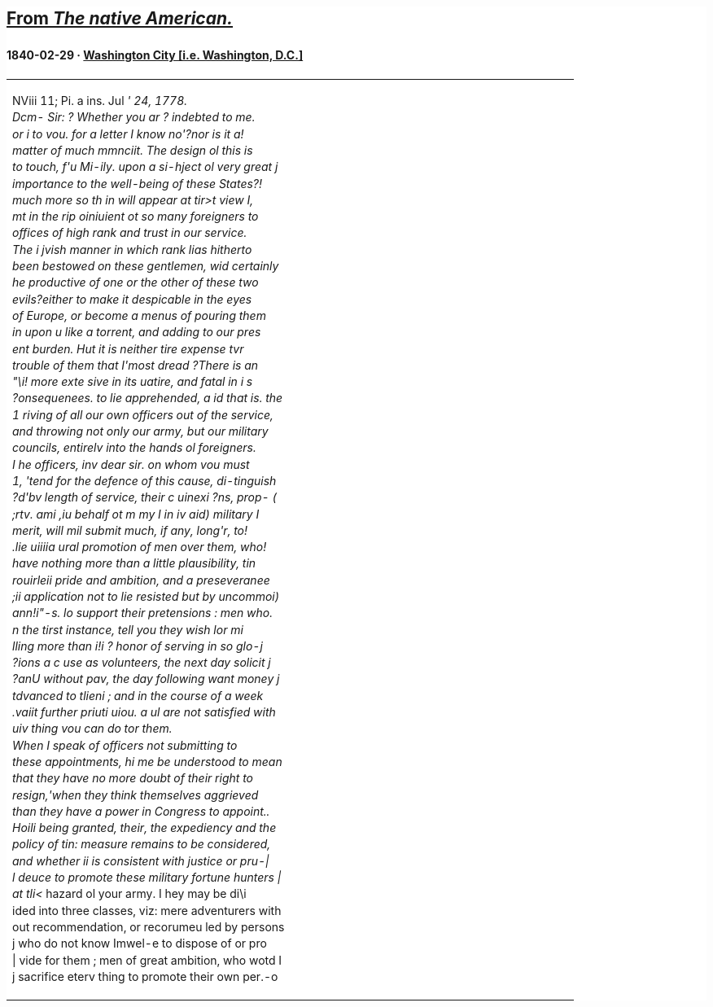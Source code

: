 
## [From _The native American._](https://www.loc.gov/resource/sn86053569/1840-02-29/ed-1/?sp=2)

#### 1840-02-29 &middot; [Washington City [i.e. Washington, D.C.]](http://dbpedia.org/resource/Washington%2C_D.C.)

<table style="width: 100%;"><tr><td style="width: 50%">

  
NViii 11; Pi. a ins. Jul *&#x27; 24, 1778.  
Dcm- Sir: ? Whether you ar ? indebted to me.  
or i to vou. for a letter I know no&#x27;?nor is it a!  
matter of much mmnciit. The design ol this is  
to touch, f&#x27;u Mi-ily. upon a si-hject ol very great j  
importance to the well-being of these States?!  
much more so th in will appear at tir&gt;t view I,  
mt in the rip oiniuient ot so many foreigners to  
offices of high rank and trust in our service.  
The i jvish manner in which rank lias hitherto  
been bestowed on these gentlemen, wid certainly  
he productive of one or the other of these two  
evils?either to make it despicable in the eyes  
of Europe, or become a menus of pouring them  
in upon u like a torrent, and adding to our pres­  
ent burden. Hut it is neither tire expense tvr  
trouble of them that I&#x27;most dread ?There is an  
&quot;\i! more exte sive in its uatire, and fatal in i s  
?onsequenees. to lie apprehended, a id that is. the  
1 riving of all our own officers out of the service,  
and throwing not only our army, but our military  
councils, entirelv into the hands ol foreigners.  
I he officers, inv dear sir. on whom vou must  
1, &#x27;tend for the defence of this cause, di-tinguish­  
?d&#x27;bv length of service, their c uinexi ?ns, prop- (  
;rtv. ami ,iu behalf ot m my I in iv aid) military I  
merit, will mil submit much, if any, long&#x27;r, to!  
.lie uiiiia ural promotion of men over them, who!  
have nothing more than a little plausibility, tin­  
rouirleii pride and ambition, and a preseveranee  
;ii application not to lie resisted but by uncommoi)  
ann!i&quot;-s. lo support their pretensions : men who.  
n the tirst instance, tell you they wish lor mi­  
lling more than i!i ? honor of serving in so glo-j  
?ions a c use as volunteers, the next day solicit j  
?anU without pav, the day following want money j  
tdvanced to tlieni ; and in the course of a week  
.vaiit further priuti uiou. a ul are not satisfied with  
uiv thing vou can do tor them.  
When I speak of officers not submitting to  
these appointments, hi me be understood to mean  
that they have no more doubt of their right to  
resign,&#x27;when they think themselves aggrieved  
than they have a power in Congress to appoint..  
Hoili being granted, their, the expediency and the  
policy of tin: measure remains to be considered,  
and whether ii is consistent with justice or pru-|  
l deuce to promote these military fortune hunters |  
at tli&lt;* hazard ol your army. I hey may be di\i­  
ided into three classes, viz: mere adventurers with­  
out recommendation, or recorumeu led by persons  
j who do not know Imwel-e to dispose of or pro­  
| vide for them ; men of great ambition, who wotd I  
j sacrifice eterv thing to promote their own per.-o­  